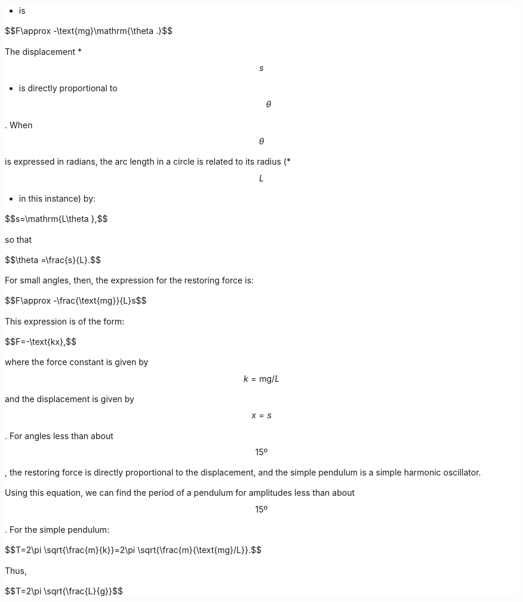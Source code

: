 * is

<div data-type="equation" id="eip-64">
$$F\approx -\text{mg}\mathrm{\theta .}$$
</div>

The displacement *$$s$$

* is directly proportional to $$\theta $$

. When $$\theta $$

 is expressed in radians, the arc length in a circle is related to its radius (*$$L$$

* in this instance) by:

<div data-type="equation" id="eip-639">
$$s=\mathrm{L\theta },$$
</div>

so that

<div data-type="equation" id="eip-344">
$$\theta =\frac{s}{L}.$$
</div>

For small angles, then, the expression for the restoring force is:

<div data-type="equation" id="eip-948">
$$F\approx -\frac{\text{mg}}{L}s$$
</div>

This expression is of the form:

<div data-type="equation" id="eip-267">
$$F=-\text{kx},$$
</div>

where the force constant is given by $$k=\text{mg}/L$$

 and the displacement is given by $$x=s$$

. For angles less than about $$\text{15º}$$

, the restoring force is directly proportional to the displacement, and the simple pendulum is a simple harmonic oscillator.

Using this equation, we can find the period of a pendulum for amplitudes less than about $$\text{15º}$$

. For the simple pendulum:

<div data-type="equation" id="eip-424">
$$T=2\pi \sqrt{\frac{m}{k}}=2\pi \sqrt{\frac{m}{\text{mg}/L}}.$$
</div>

Thus,

<div data-type="equation" id="eip-152">
$$T=2\pi \sqrt{\frac{L}{g}}$$
</div>
